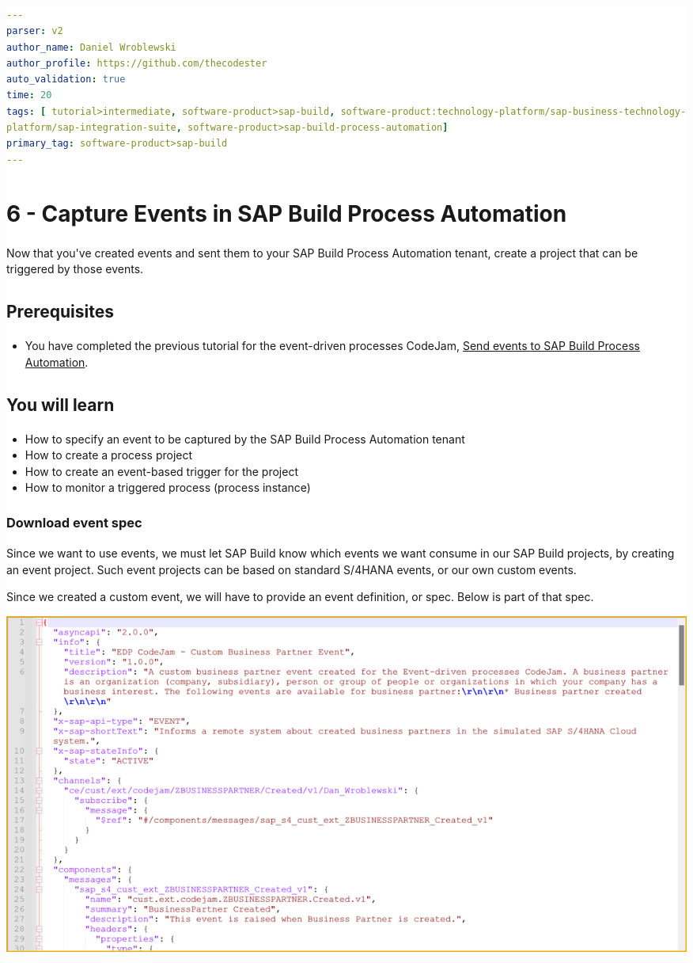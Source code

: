 ```yaml
---
parser: v2
author_name: Daniel Wroblewski
author_profile: https://github.com/thecodester
auto_validation: true
time: 20
tags: [ tutorial>intermediate, software-product>sap-build, software-product:technology-platform/sap-business-technology-platform/sap-integration-suite, software-product>sap-build-process-automation]
primary_tag: software-product>sap-build
---
```


# 6 - Capture Events in SAP Build Process Automation 

 Now that you've created events and sent them to your SAP Build Process Automation tenant, create a project that can be triggered by those events.

## Prerequisites
- You have completed the previous tutorial for the event-driven processes CodeJam, [Send events to SAP Build Process Automation](codejam-events-process-5-send-events-sbpa).

## You will learn
- How to specify an event to be captured by the SAP Build Process Automation tenant
- How to create a process project
- How to create an event-based trigger for the project
- How to monitor a triggered process (process instance)


### Download event spec
Since we want to use events, we must let SAP Build know which events we want consume in our SAP Build projects, by creating an event project. Such event projects can be based on standard S/4HANA events, or our  own custom events.

Since we created a custom event, we will have to provide an event definition, or spec. Below is part of that spec.

![Spec](assets/spec.png)
